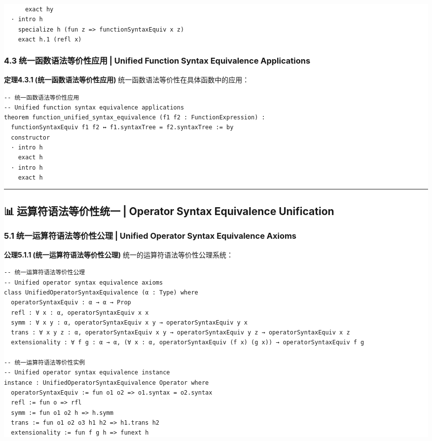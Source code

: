 ```lean
      exact hy
  · intro h
    specialize h (fun z => functionSyntaxEquiv x z)
    exact h.1 (refl x)
```

### 4.3 统一函数语法等价性应用 | Unified Function Syntax Equivalence Applications

**定理4.3.1 (统一函数语法等价性应用)** 统一函数语法等价性在具体函数中的应用：

```lean
-- 统一函数语法等价性应用
-- Unified function syntax equivalence applications
theorem function_unified_syntax_equivalence (f1 f2 : FunctionExpression) :
  functionSyntaxEquiv f1 f2 ↔ f1.syntaxTree = f2.syntaxTree := by
  constructor
  · intro h
    exact h
  · intro h
    exact h
```

---

## 📊 运算符语法等价性统一 | Operator Syntax Equivalence Unification

### 5.1 统一运算符语法等价性公理 | Unified Operator Syntax Equivalence Axioms

**公理5.1.1 (统一运算符语法等价性公理)** 统一的运算符语法等价性公理系统：

```lean
-- 统一运算符语法等价性公理
-- Unified operator syntax equivalence axioms
class UnifiedOperatorSyntaxEquivalence (α : Type) where
  operatorSyntaxEquiv : α → α → Prop
  refl : ∀ x : α, operatorSyntaxEquiv x x
  symm : ∀ x y : α, operatorSyntaxEquiv x y → operatorSyntaxEquiv y x
  trans : ∀ x y z : α, operatorSyntaxEquiv x y → operatorSyntaxEquiv y z → operatorSyntaxEquiv x z
  extensionality : ∀ f g : α → α, (∀ x : α, operatorSyntaxEquiv (f x) (g x)) → operatorSyntaxEquiv f g

-- 统一运算符语法等价性实例
-- Unified operator syntax equivalence instance
instance : UnifiedOperatorSyntaxEquivalence Operator where
  operatorSyntaxEquiv := fun o1 o2 => o1.syntax = o2.syntax
  refl := fun o => rfl
  symm := fun o1 o2 h => h.symm
  trans := fun o1 o2 o3 h1 h2 => h1.trans h2
  extensionality := fun f g h => funext h
```

